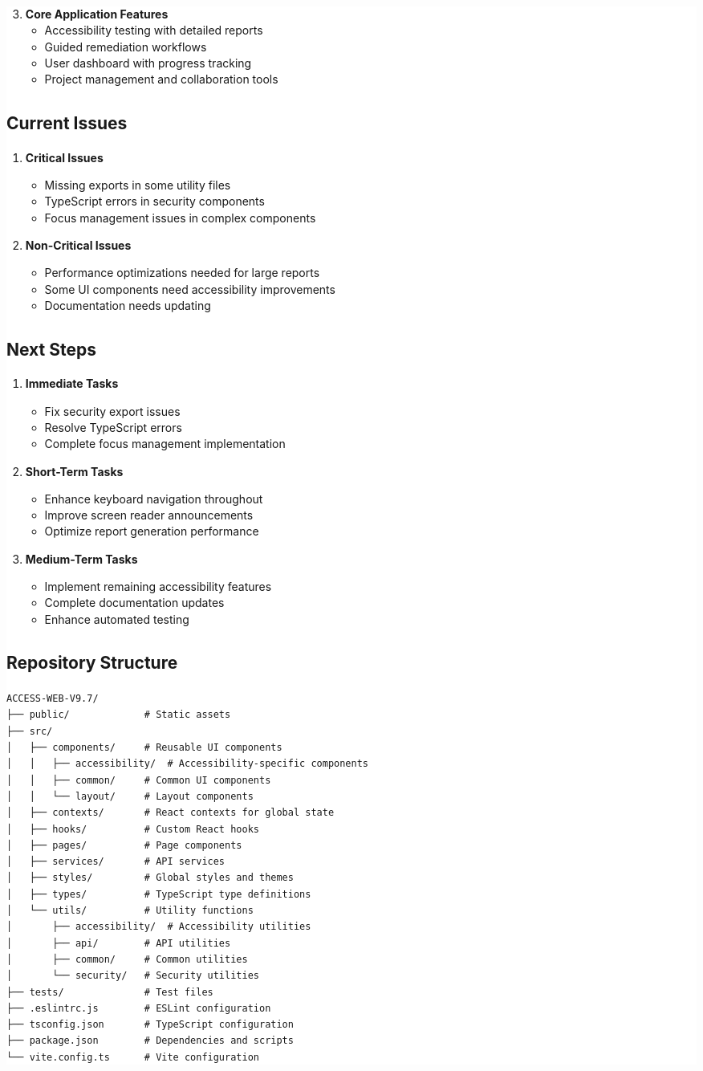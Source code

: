 3. **Core Application Features**
   - Accessibility testing with detailed reports
   - Guided remediation workflows
   - User dashboard with progress tracking
   - Project management and collaboration tools

## Current Issues

1. **Critical Issues**
   - Missing exports in some utility files
   - TypeScript errors in security components
   - Focus management issues in complex components

2. **Non-Critical Issues**
   - Performance optimizations needed for large reports
   - Some UI components need accessibility improvements
   - Documentation needs updating

## Next Steps

1. **Immediate Tasks**
   - Fix security export issues
   - Resolve TypeScript errors
   - Complete focus management implementation

2. **Short-Term Tasks**
   - Enhance keyboard navigation throughout
   - Improve screen reader announcements
   - Optimize report generation performance

3. **Medium-Term Tasks**
   - Implement remaining accessibility features
   - Complete documentation updates
   - Enhance automated testing

## Repository Structure

```
ACCESS-WEB-V9.7/
├── public/             # Static assets
├── src/
│   ├── components/     # Reusable UI components
│   │   ├── accessibility/  # Accessibility-specific components
│   │   ├── common/     # Common UI components
│   │   └── layout/     # Layout components
│   ├── contexts/       # React contexts for global state
│   ├── hooks/          # Custom React hooks
│   ├── pages/          # Page components
│   ├── services/       # API services
│   ├── styles/         # Global styles and themes
│   ├── types/          # TypeScript type definitions
│   └── utils/          # Utility functions
│       ├── accessibility/  # Accessibility utilities
│       ├── api/        # API utilities
│       ├── common/     # Common utilities
│       └── security/   # Security utilities
├── tests/              # Test files
├── .eslintrc.js        # ESLint configuration
├── tsconfig.json       # TypeScript configuration
├── package.json        # Dependencies and scripts
└── vite.config.ts      # Vite configuration
```
